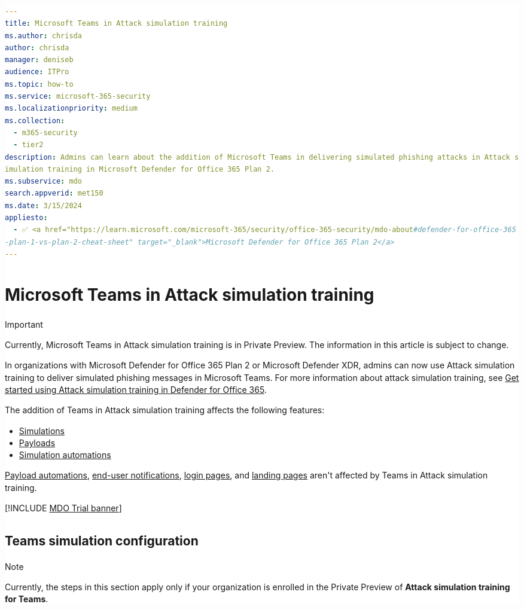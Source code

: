 ```yaml
---
title: Microsoft Teams in Attack simulation training
ms.author: chrisda
author: chrisda
manager: deniseb
audience: ITPro
ms.topic: how-to
ms.service: microsoft-365-security
ms.localizationpriority: medium
ms.collection:
  - m365-security
  - tier2
description: Admins can learn about the addition of Microsoft Teams in delivering simulated phishing attacks in Attack simulation training in Microsoft Defender for Office 365 Plan 2.
ms.subservice: mdo
search.appverid: met150
ms.date: 3/15/2024
appliesto:
  - ✅ <a href="https://learn.microsoft.com/microsoft-365/security/office-365-security/mdo-about#defender-for-office-365-plan-1-vs-plan-2-cheat-sheet" target="_blank">Microsoft Defender for Office 365 Plan 2</a>
---
```


# Microsoft Teams in Attack simulation training

> [!IMPORTANT]
> Currently, Microsoft Teams in Attack simulation training is in Private Preview. The information in this article is subject to change.

In organizations with Microsoft Defender for Office 365 Plan 2 or Microsoft Defender XDR, admins can now use Attack simulation training to deliver simulated phishing messages in Microsoft Teams. For more information about attack simulation training, see [Get started using Attack simulation training in Defender for Office 365](attack-simulation-training-get-started.md).

The addition of Teams in Attack simulation training affects the following features:

- [Simulations](attack-simulation-training-simulations.md)
- [Payloads](attack-simulation-training-payloads.md)
- [Simulation automations](attack-simulation-training-simulation-automations.md)

[Payload automations](attack-simulation-training-payload-automations.md), [end-user notifications](attack-simulation-training-end-user-notifications.md), [login pages](attack-simulation-training-login-pages.md), and [landing pages](attack-simulation-training-landing-pages.md) aren't affected by Teams in Attack simulation training.

[!INCLUDE [MDO Trial banner](../includes/mdo-trial-banner.md)]

## Teams simulation configuration

> [!NOTE]
> Currently, the steps in this section apply only if your organization is enrolled in the Private Preview of **Attack simulation training for Teams**.
